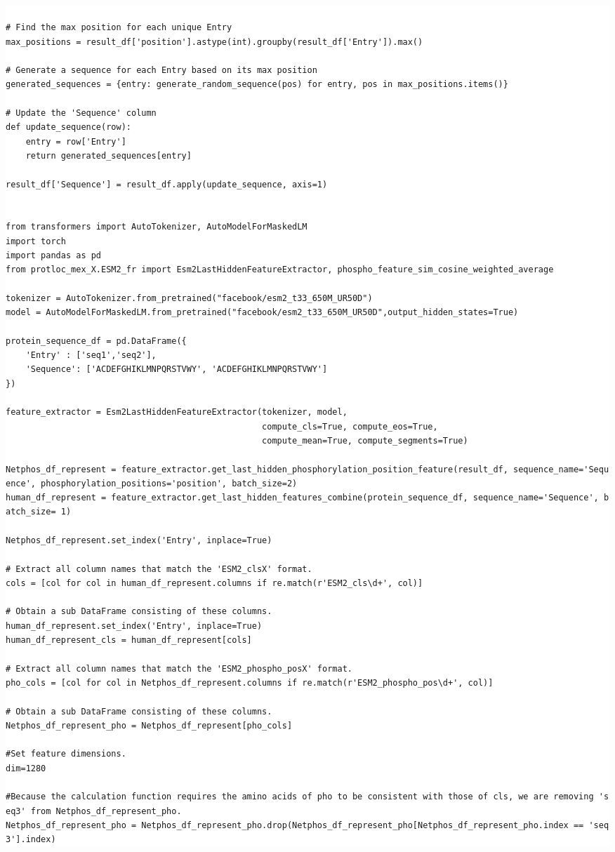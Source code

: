 ```

# Find the max position for each unique Entry
max_positions = result_df['position'].astype(int).groupby(result_df['Entry']).max()

# Generate a sequence for each Entry based on its max position
generated_sequences = {entry: generate_random_sequence(pos) for entry, pos in max_positions.items()}

# Update the 'Sequence' column
def update_sequence(row):
    entry = row['Entry']
    return generated_sequences[entry]

result_df['Sequence'] = result_df.apply(update_sequence, axis=1)


from transformers import AutoTokenizer, AutoModelForMaskedLM
import torch
import pandas as pd
from protloc_mex_X.ESM2_fr import Esm2LastHiddenFeatureExtractor, phospho_feature_sim_cosine_weighted_average

tokenizer = AutoTokenizer.from_pretrained("facebook/esm2_t33_650M_UR50D")
model = AutoModelForMaskedLM.from_pretrained("facebook/esm2_t33_650M_UR50D",output_hidden_states=True)

protein_sequence_df = pd.DataFrame({
    'Entry' : ['seq1','seq2'],
    'Sequence': ['ACDEFGHIKLMNPQRSTVWY', 'ACDEFGHIKLMNPQRSTVWY']
})

feature_extractor = Esm2LastHiddenFeatureExtractor(tokenizer, model,
                                                   compute_cls=True, compute_eos=True, 
                                                   compute_mean=True, compute_segments=True)

Netphos_df_represent = feature_extractor.get_last_hidden_phosphorylation_position_feature(result_df, sequence_name='Sequence', phosphorylation_positions='position', batch_size=2)
human_df_represent = feature_extractor.get_last_hidden_features_combine(protein_sequence_df, sequence_name='Sequence', batch_size= 1)

Netphos_df_represent.set_index('Entry', inplace=True)

# Extract all column names that match the 'ESM2_clsX' format.
cols = [col for col in human_df_represent.columns if re.match(r'ESM2_cls\d+', col)]

# Obtain a sub DataFrame consisting of these columns.
human_df_represent.set_index('Entry', inplace=True)
human_df_represent_cls = human_df_represent[cols]

# Extract all column names that match the 'ESM2_phospho_posX' format.
pho_cols = [col for col in Netphos_df_represent.columns if re.match(r'ESM2_phospho_pos\d+', col)]

# Obtain a sub DataFrame consisting of these columns.
Netphos_df_represent_pho = Netphos_df_represent[pho_cols]

#Set feature dimensions.
dim=1280

#Because the calculation function requires the amino acids of pho to be consistent with those of cls, we are removing 'seq3' from Netphos_df_represent_pho.
Netphos_df_represent_pho = Netphos_df_represent_pho.drop(Netphos_df_represent_pho[Netphos_df_represent_pho.index == 'seq3'].index)

```